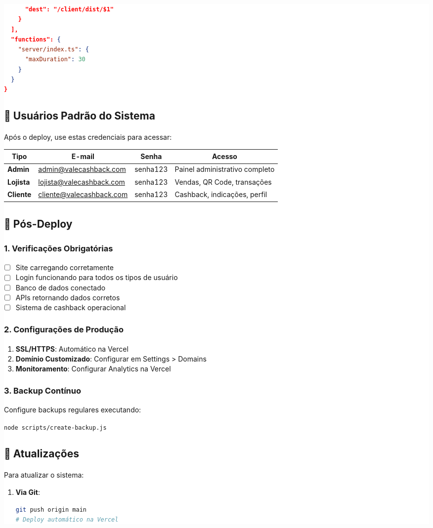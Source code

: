 ```json
      "dest": "/client/dist/$1"
    }
  ],
  "functions": {
    "server/index.ts": {
      "maxDuration": 30
    }
  }
}
```

## 🔐 Usuários Padrão do Sistema

Após o deploy, use estas credenciais para acessar:

| Tipo | E-mail | Senha | Acesso |
|------|--------|-------|---------|
| **Admin** | admin@valecashback.com | senha123 | Painel administrativo completo |
| **Lojista** | lojista@valecashback.com | senha123 | Vendas, QR Code, transações |
| **Cliente** | cliente@valecashback.com | senha123 | Cashback, indicações, perfil |

## 🚨 Pós-Deploy

### 1. Verificações Obrigatórias

- [ ] Site carregando corretamente
- [ ] Login funcionando para todos os tipos de usuário
- [ ] Banco de dados conectado
- [ ] APIs retornando dados corretos
- [ ] Sistema de cashback operacional

### 2. Configurações de Produção

1. **SSL/HTTPS**: Automático na Vercel
2. **Domínio Customizado**: Configurar em Settings > Domains
3. **Monitoramento**: Configurar Analytics na Vercel

### 3. Backup Contínuo

Configure backups regulares executando:
```bash
node scripts/create-backup.js
```

## 🔄 Atualizações

Para atualizar o sistema:

1. **Via Git**:
   ```bash
   git push origin main
   # Deploy automático na Vercel
   ```

